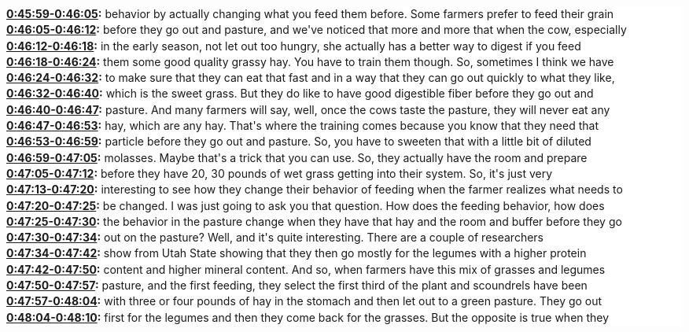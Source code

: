**[0:45:59-0:46:05](https://podcast.vhostevents.com/uncategorized/how-nutrition-impacts-dairy-performance-with-silvia-abel-caines/#t=0:45:59):**  behavior by actually changing what you feed them before. Some farmers prefer to feed their grain  
**[0:46:05-0:46:12](https://podcast.vhostevents.com/uncategorized/how-nutrition-impacts-dairy-performance-with-silvia-abel-caines/#t=0:46:05):**  before they go out and pasture, and we've noticed that more and more that when the cow, especially  
**[0:46:12-0:46:18](https://podcast.vhostevents.com/uncategorized/how-nutrition-impacts-dairy-performance-with-silvia-abel-caines/#t=0:46:12):**  in the early season, not let out too hungry, she actually has a better way to digest if you feed  
**[0:46:18-0:46:24](https://podcast.vhostevents.com/uncategorized/how-nutrition-impacts-dairy-performance-with-silvia-abel-caines/#t=0:46:18):**  them some good quality grassy hay. You have to train them though. So, sometimes I think we have  
**[0:46:24-0:46:32](https://podcast.vhostevents.com/uncategorized/how-nutrition-impacts-dairy-performance-with-silvia-abel-caines/#t=0:46:24):**  to make sure that they can eat that fast and in a way that they can go out quickly to what they like,  
**[0:46:32-0:46:40](https://podcast.vhostevents.com/uncategorized/how-nutrition-impacts-dairy-performance-with-silvia-abel-caines/#t=0:46:32):**  which is the sweet grass. But they do like to have good digestible fiber before they go out and  
**[0:46:40-0:46:47](https://podcast.vhostevents.com/uncategorized/how-nutrition-impacts-dairy-performance-with-silvia-abel-caines/#t=0:46:40):**  pasture. And many farmers will say, well, once the cows taste the pasture, they will never eat any  
**[0:46:47-0:46:53](https://podcast.vhostevents.com/uncategorized/how-nutrition-impacts-dairy-performance-with-silvia-abel-caines/#t=0:46:47):**  hay, which are any hay. That's where the training comes because you know that they need that  
**[0:46:53-0:46:59](https://podcast.vhostevents.com/uncategorized/how-nutrition-impacts-dairy-performance-with-silvia-abel-caines/#t=0:46:53):**  particle before they go out and pasture. So, you have to sweeten that with a little bit of diluted  
**[0:46:59-0:47:05](https://podcast.vhostevents.com/uncategorized/how-nutrition-impacts-dairy-performance-with-silvia-abel-caines/#t=0:46:59):**  molasses. Maybe that's a trick that you can use. So, they actually have the room and prepare  
**[0:47:05-0:47:12](https://podcast.vhostevents.com/uncategorized/how-nutrition-impacts-dairy-performance-with-silvia-abel-caines/#t=0:47:05):**  before they have 20, 30 pounds of wet grass getting into their system. So, it's just very  
**[0:47:13-0:47:20](https://podcast.vhostevents.com/uncategorized/how-nutrition-impacts-dairy-performance-with-silvia-abel-caines/#t=0:47:13):**  interesting to see how they change their behavior of feeding when the farmer realizes what needs to  
**[0:47:20-0:47:25](https://podcast.vhostevents.com/uncategorized/how-nutrition-impacts-dairy-performance-with-silvia-abel-caines/#t=0:47:20):**  be changed. I was just going to ask you that question. How does the feeding behavior, how does  
**[0:47:25-0:47:30](https://podcast.vhostevents.com/uncategorized/how-nutrition-impacts-dairy-performance-with-silvia-abel-caines/#t=0:47:25):**  the behavior in the pasture change when they have that hay and the room and buffer before they go  
**[0:47:30-0:47:34](https://podcast.vhostevents.com/uncategorized/how-nutrition-impacts-dairy-performance-with-silvia-abel-caines/#t=0:47:30):**  out on the pasture? Well, and it's quite interesting. There are a couple of researchers  
**[0:47:34-0:47:42](https://podcast.vhostevents.com/uncategorized/how-nutrition-impacts-dairy-performance-with-silvia-abel-caines/#t=0:47:34):**  show from Utah State showing that they then go mostly for the legumes with a higher protein  
**[0:47:42-0:47:50](https://podcast.vhostevents.com/uncategorized/how-nutrition-impacts-dairy-performance-with-silvia-abel-caines/#t=0:47:42):**  content and higher mineral content. And so, when farmers have this mix of grasses and legumes  
**[0:47:50-0:47:57](https://podcast.vhostevents.com/uncategorized/how-nutrition-impacts-dairy-performance-with-silvia-abel-caines/#t=0:47:50):**  pasture, and the first feeding, they select the first third of the plant and scoundrels have been  
**[0:47:57-0:48:04](https://podcast.vhostevents.com/uncategorized/how-nutrition-impacts-dairy-performance-with-silvia-abel-caines/#t=0:47:57):**  with three or four pounds of hay in the stomach and then let out to a green pasture. They go out  
**[0:48:04-0:48:10](https://podcast.vhostevents.com/uncategorized/how-nutrition-impacts-dairy-performance-with-silvia-abel-caines/#t=0:48:04):**  first for the legumes and then they come back for the grasses. But the opposite is true when they  
